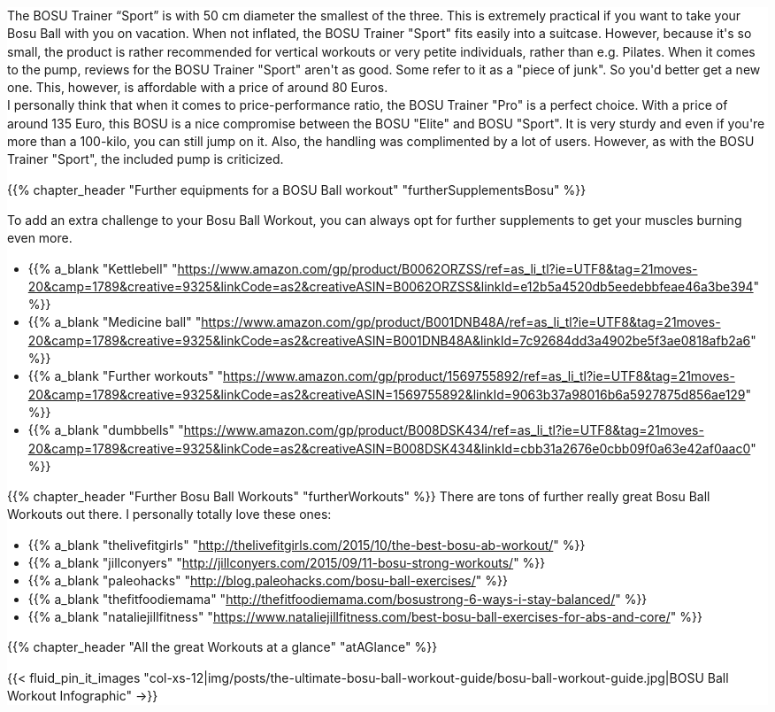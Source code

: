 The BOSU Trainer “Sport” is with 50 cm diameter the smallest of the three. This is extremely practical if you want to take your Bosu Ball with you on vacation. When not inflated, the BOSU Trainer "Sport" fits easily into a suitcase. However, because it's so small, the product is rather recommended for vertical workouts or very petite individuals, rather than e.g. Pilates. When it comes to the pump, reviews for the BOSU Trainer "Sport" aren't as good. Some refer to it as a "piece of junk". So you'd better get a new one. This, however, is affordable with a price of around 80 Euros.  
I personally think that when it comes to price-performance ratio, the BOSU Trainer "Pro" is a perfect choice. With a price of around 135 Euro, this BOSU is a nice compromise between the BOSU "Elite" and BOSU "Sport". It is very sturdy and even if you're more than a 100-kilo, you can still jump on it. Also, the handling was complimented by a lot of users. However, as with the BOSU Trainer "Sport", the included pump is criticized.

{{% chapter_header "Further equipments for a BOSU Ball workout" "furtherSupplementsBosu" %}}

To add an extra challenge to your Bosu Ball Workout, you can always opt for further supplements to get your muscles burning even more. 

* {{% a_blank "Kettlebell" "https://www.amazon.com/gp/product/B0062ORZSS/ref=as_li_tl?ie=UTF8&tag=21moves-20&camp=1789&creative=9325&linkCode=as2&creativeASIN=B0062ORZSS&linkId=e12b5a4520db5eedebbfeae46a3be394" %}} 
* {{% a_blank "Medicine ball" "https://www.amazon.com/gp/product/B001DNB48A/ref=as_li_tl?ie=UTF8&tag=21moves-20&camp=1789&creative=9325&linkCode=as2&creativeASIN=B001DNB48A&linkId=7c92684dd3a4902be5f3ae0818afb2a6" %}}
* {{% a_blank "Further workouts" "https://www.amazon.com/gp/product/1569755892/ref=as_li_tl?ie=UTF8&tag=21moves-20&camp=1789&creative=9325&linkCode=as2&creativeASIN=1569755892&linkId=9063b37a98016b6a5927875d856ae129" %}}
* {{% a_blank "dumbbells" "https://www.amazon.com/gp/product/B008DSK434/ref=as_li_tl?ie=UTF8&tag=21moves-20&camp=1789&creative=9325&linkCode=as2&creativeASIN=B008DSK434&linkId=cbb31a2676e0cbb09f0a63e42af0aac0" %}}

{{% chapter_header "Further Bosu Ball Workouts" "furtherWorkouts" %}}
There are tons of further really great Bosu Ball Workouts out there. I personally totally love these ones:

* {{% a_blank "thelivefitgirls" "http://thelivefitgirls.com/2015/10/the-best-bosu-ab-workout/" %}} 
* {{% a_blank "jillconyers" "http://jillconyers.com/2015/09/11-bosu-strong-workouts/" %}}
* {{% a_blank "paleohacks" "http://blog.paleohacks.com/bosu-ball-exercises/" %}}
* {{% a_blank "thefitfoodiemama" "http://thefitfoodiemama.com/bosustrong-6-ways-i-stay-balanced/" %}}
* {{% a_blank "nataliejillfitness" "https://www.nataliejillfitness.com/best-bosu-ball-exercises-for-abs-and-core/" %}}

{{% chapter_header "All the great Workouts at a glance" "atAGlance" %}}
<div class="row">
  <div class="col-md-7 col-centered">
    {{< fluid_pin_it_images
      "col-xs-12|img/posts/the-ultimate-bosu-ball-workout-guide/bosu-ball-workout-guide.jpg|BOSU Ball Workout Infographic"
    ->}}
  </div>
</div>










